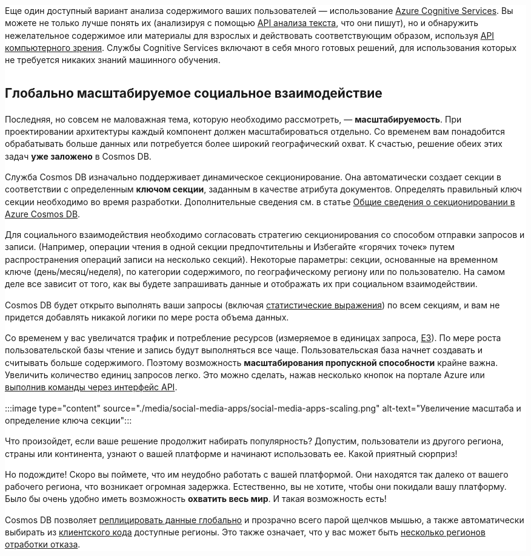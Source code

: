 Еще один доступный вариант анализа содержимого ваших пользователей — использование [Azure Cognitive Services](https://www.microsoft.com/cognitive-services). Вы можете не только лучше понять их (анализируя с помощью [API анализа текста](https://www.microsoft.com/cognitive-services/en-us/text-analytics-api), что они пишут), но и обнаружить нежелательное содержимое или материалы для взрослых и действовать соответствующим образом, используя [API компьютерного зрения](https://www.microsoft.com/cognitive-services/en-us/computer-vision-api). Службы Cognitive Services включают в себя много готовых решений, для использования которых не требуется никаких знаний машинного обучения.

## <a name="a-planet-scale-social-experience"></a>Глобально масштабируемое социальное взаимодействие

Последняя, но совсем не маловажная тема, которую необходимо рассмотреть, — **масштабируемость**. При проектировании архитектуры каждый компонент должен масштабироваться отдельно. Со временем вам понадобится обрабатывать больше данных или потребуется более широкий географический охват. К счастью, решение обеих этих задач **уже заложено** в Cosmos DB.

Служба Cosmos DB изначально поддерживает динамическое секционирование. Она автоматически создает секции в соответствии с определенным **ключом секции**, заданным в качестве атрибута документов. Определять правильный ключ секции необходимо во время разработки. Дополнительные сведения см. в статье [Общие сведения о секционировании в Azure Cosmos DB](partitioning-overview.md).

Для социального взаимодействия необходимо согласовать стратегию секционирования со способом отправки запросов и записи. (Например, операции чтения в одной секции предпочтительны и Избегайте «горячих точек» путем распространения операций записи на несколько секций). Некоторые параметры: секции, основанные на временном ключе (день/месяц/неделя), по категории содержимого, по географическому региону или по пользователю. На самом деле все зависит от того, как вы будете запрашивать данные и отображать их при социальном взаимодействии.

Cosmos DB будет открыто выполнять ваши запросы (включая [статистические выражения](https://azure.microsoft.com/blog/planet-scale-aggregates-with-azure-documentdb/)) по всем секциям, и вам не придется добавлять никакой логики по мере роста объема данных.

Со временем у вас увеличатся трафик и потребление ресурсов (измеряемое в единицах запроса, [ЕЗ](request-units.md)). По мере роста пользовательской базы чтение и запись будут выполняться все чаще. Пользовательская база начнет создавать и считывать больше содержимого. Поэтому возможность **масштабирования пропускной способности** крайне важна. Увеличить количество единиц запросов легко. Это можно сделать, нажав несколько кнопок на портале Azure или [выполнив команды через интерфейс API](/rest/api/cosmos-db/replace-an-offer).

:::image type="content" source="./media/social-media-apps/social-media-apps-scaling.png" alt-text="Увеличение масштаба и определение ключа секции":::

Что произойдет, если ваше решение продолжит набирать популярность? Допустим, пользователи из другого региона, страны или континента, узнают о вашей платформе и начинают использовать ее. Какой приятный сюрприз!

Но подождите! Скоро вы поймете, что им неудобно работать с вашей платформой. Они находятся так далеко от вашего рабочего региона, что возникает огромная задержка. Естественно, вы не хотите, чтобы они покидали вашу платформу. Было бы очень удобно иметь возможность **охватить весь мир**. И такая возможность есть!

Cosmos DB позволяет [реплицировать данные глобально](../cosmos-db/tutorial-global-distribution-sql-api.md) и прозрачно всего парой щелчков мышью, а также автоматически выбирать из [клиентского кода](../cosmos-db/tutorial-global-distribution-sql-api.md) доступные регионы. Это также означает, что у вас может быть [несколько регионов отработки отказа](high-availability.md).
